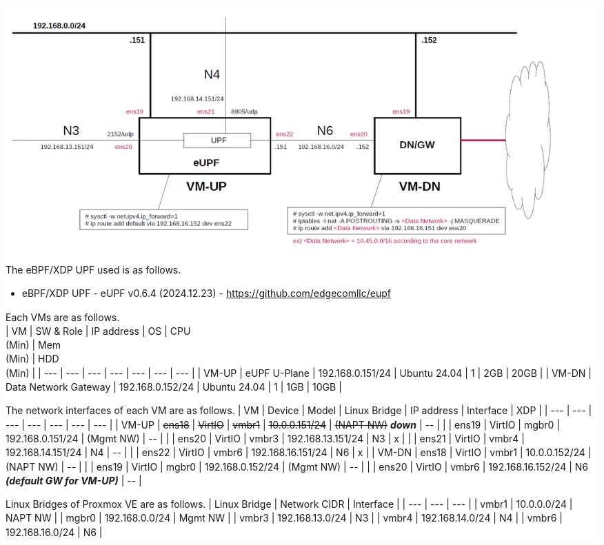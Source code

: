 <img src="./images/network-overview.png" title="./images/network-overview.png" width=800px></img>

The eBPF/XDP UPF used is as follows.
- eBPF/XDP UPF - eUPF v0.6.4 (2024.12.23) - https://github.com/edgecomllc/eupf

Each VMs are as follows.  
| VM | SW & Role | IP address | OS | CPU<br>(Min) | Mem<br>(Min) | HDD<br>(Min) |
| --- | --- | --- | --- | --- | --- | --- |
| VM-UP | eUPF U-Plane | 192.168.0.151/24 | Ubuntu 24.04 | 1 | 2GB | 20GB |
| VM-DN | Data Network Gateway  | 192.168.0.152/24 | Ubuntu 24.04 | 1 | 1GB | 10GB |

The network interfaces of each VM are as follows.
| VM | Device | Model | Linux Bridge | IP address | Interface | XDP |
| --- | --- | --- | --- | --- | --- | --- |
| VM-UP | ~~ens18~~ | ~~VirtIO~~ | ~~vmbr1~~ | ~~10.0.0.151/24~~ | ~~(NAPT NW)~~ ***down*** | -- |
| | ens19 | VirtIO | mgbr0 | 192.168.0.151/24 | (Mgmt NW) | -- |
| | ens20 | VirtIO | vmbr3 | 192.168.13.151/24 | N3 | x |
| | ens21 | VirtIO | vmbr4 | 192.168.14.151/24 | N4 | -- |
| | ens22 | VirtIO | vmbr6 | 192.168.16.151/24 | N6 | x |
| VM-DN | ens18 | VirtIO | vmbr1 | 10.0.0.152/24 | (NAPT NW) | -- |
| | ens19 | VirtIO | mgbr0 | 192.168.0.152/24 | (Mgmt NW) | -- |
| | ens20 | VirtIO | vmbr6 | 192.168.16.152/24 | N6 ***(default GW for VM-UP)*** | -- |

Linux Bridges of Proxmox VE are as follows.
| Linux Bridge | Network CIDR | Interface |
| --- | --- | --- |
| vmbr1 | 10.0.0.0/24 | NAPT NW |
| mgbr0 | 192.168.0.0/24 | Mgmt NW |
| vmbr3 | 192.168.13.0/24 | N3 |
| vmbr4 | 192.168.14.0/24 | N4 |
| vmbr6 | 192.168.16.0/24 | N6 |
